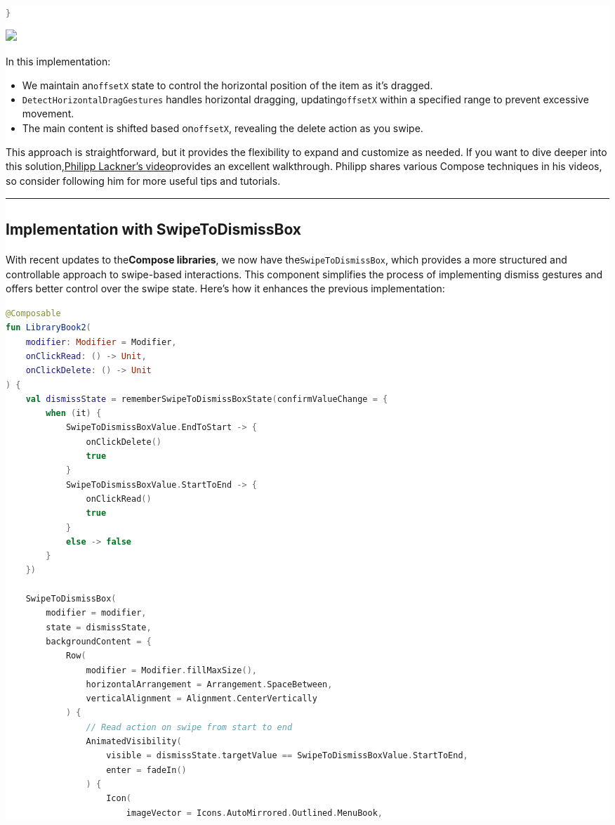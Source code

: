 ```kotlin
}
```

![](https://droidcon.com/wp-content/uploads/2024/11/1_rFLlzHqDZGomRcWWCwJUJg.gif)

In this implementation:

- We maintain an`offsetX` state to control the horizontal position of the item as it’s dragged.
- `DetectHorizontalDragGestures` handles horizontal dragging, updating`offsetX` within a specified range to prevent excessive movement.
- The main content is shifted based on`offsetX`, revealing the delete action as you swipe.

This approach is straightforward, but it provides the flexibility to expand and customize as needed. If you want to dive deeper into this solution,[<VPIcon icon="fa-brands fa-youtube"/>Philipp Lackner’s video](https://youtu.be/-L_d-0Emmwc)provides an excellent walkthrough. Philipp shares various Compose techniques in his videos, so consider following him for more useful tips and tutorials.

<VidStack src="youtube/-L_d-0Emmwc" />

---

## Implementation with SwipeToDismissBox

With recent updates to the**Compose libraries**, we now have the`SwipeToDismissBox`, which provides a more structured and controllable approach to swipe-based interactions. This component simplifies the process of implementing dismiss gestures and offers better control over the swipe state. Here’s how it enhances the previous implementation:

```kotlin
@Composable
fun LibraryBook2(
    modifier: Modifier = Modifier,
    onClickRead: () -> Unit,
    onClickDelete: () -> Unit
) {
    val dismissState = rememberSwipeToDismissBoxState(confirmValueChange = {
        when (it) {
            SwipeToDismissBoxValue.EndToStart -> {
                onClickDelete()
                true
            }
            SwipeToDismissBoxValue.StartToEnd -> {
                onClickRead()
                true
            }
            else -> false
        }
    })

    SwipeToDismissBox(
        modifier = modifier,
        state = dismissState,
        backgroundContent = {
            Row(
                modifier = Modifier.fillMaxSize(),
                horizontalArrangement = Arrangement.SpaceBetween,
                verticalAlignment = Alignment.CenterVertically
            ) {
                // Read action on swipe from start to end
                AnimatedVisibility(
                    visible = dismissState.targetValue == SwipeToDismissBoxValue.StartToEnd,
                    enter = fadeIn()
                ) {
                    Icon(
                        imageVector = Icons.AutoMirrored.Outlined.MenuBook,
```